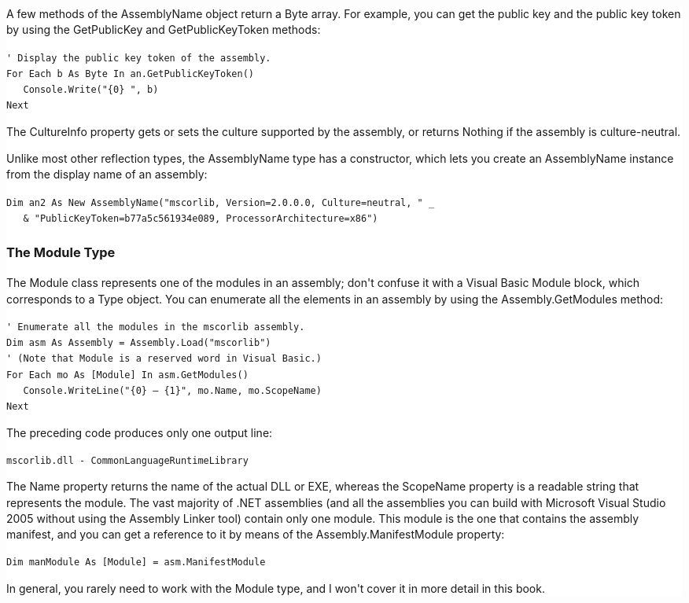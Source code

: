A few methods of the AssemblyName object return a Byte array. For  example, you can get the public key and the public key token by using the  GetPublicKey and GetPublicKeyToken methods:

```
' Display the public key token of the assembly.
For Each b As Byte In an.GetPublicKeyToken()
   Console.Write("{0} ", b)
Next
```

The CultureInfo property gets or sets the culture supported by the  assembly, or returns Nothing if the assembly is culture-neutral.





Unlike most other reflection types, the AssemblyName type has a  constructor, which lets you create an AssemblyName instance from the display  name of an assembly:

```
Dim an2 As New AssemblyName("mscorlib, Version=2.0.0.0, Culture=neutral, " _
   & "PublicKeyToken=b77a5c561934e089, ProcessorArchitecture=x86")
```

### The Module  Type

The Module class represents one of the modules in an  assembly; don't confuse it with a Visual Basic Module block, which corresponds  to a Type object. You can enumerate all the elements in an assembly by using the  Assembly.GetModules method:

```
' Enumerate all the modules in the mscorlib assembly.
Dim asm As Assembly = Assembly.Load("mscorlib")
' (Note that Module is a reserved word in Visual Basic.)
For Each mo As [Module] In asm.GetModules()
   Console.WriteLine("{0} – {1}", mo.Name, mo.ScopeName)
Next
```

The preceding code produces only one output line:

```
mscorlib.dll - CommonLanguageRuntimeLibrary
```

The Name property returns the name of the actual DLL or EXE,  whereas the ScopeName property is a readable string that represents the module.  The vast majority of .NET assemblies (and all the assemblies you can build with  Microsoft Visual Studio 2005 without using the Assembly Linker tool) contain  only one module. This module is the one that contains the assembly manifest, and  you can get a reference to it by means of the Assembly.ManifestModule  property:

```
Dim manModule As [Module] = asm.ManifestModule
```

In general, you rarely need to work with the Module type, and  I won't cover it in more detail in this book.